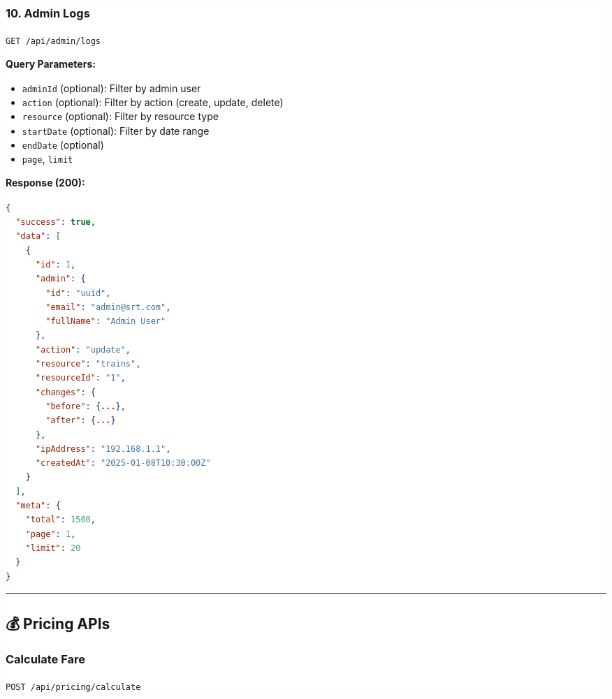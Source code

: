 ### 10. Admin Logs

```http
GET /api/admin/logs
```

**Query Parameters:**
- `adminId` (optional): Filter by admin user
- `action` (optional): Filter by action (create, update, delete)
- `resource` (optional): Filter by resource type
- `startDate` (optional): Filter by date range
- `endDate` (optional)
- `page`, `limit`

**Response (200):**
```json
{
  "success": true,
  "data": [
    {
      "id": 1,
      "admin": {
        "id": "uuid",
        "email": "admin@srt.com",
        "fullName": "Admin User"
      },
      "action": "update",
      "resource": "trains",
      "resourceId": "1",
      "changes": {
        "before": {...},
        "after": {...}
      },
      "ipAddress": "192.168.1.1",
      "createdAt": "2025-01-08T10:30:00Z"
    }
  ],
  "meta": {
    "total": 1500,
    "page": 1,
    "limit": 20
  }
}
```

---

## 💰 Pricing APIs

### Calculate Fare

```http
POST /api/pricing/calculate
```
